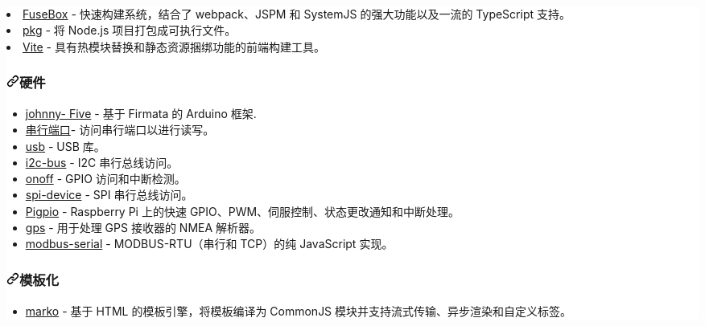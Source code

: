 <li><a href="https://github.com/fuse-box/fuse-box"><font style="vertical-align: inherit;"><font style="vertical-align: inherit;">FuseBox</font></font></a><font style="vertical-align: inherit;"><font style="vertical-align: inherit;"> - 快速构建系统，结合了 webpack、JSPM 和 SystemJS 的强大功能以及一流的 TypeScript 支持。</font></font></li>
<li><a href="https://github.com/vercel/pkg"><font style="vertical-align: inherit;"><font style="vertical-align: inherit;">pkg</font></font></a><font style="vertical-align: inherit;"><font style="vertical-align: inherit;"> - 将 Node.js 项目打包成可执行文件。</font></font></li>
<li><a href="https://github.com/vitejs/vite"><font style="vertical-align: inherit;"><font style="vertical-align: inherit;">Vite</font></font></a><font style="vertical-align: inherit;"><font style="vertical-align: inherit;"> - 具有热模块替换和静态资源捆绑功能的前端构建工具。</font></font></li>
</ul>
<h3 tabindex="-1" dir="auto"><a id="user-content-hardware" class="anchor" aria-hidden="true" tabindex="-1" href="#hardware"><svg class="octicon octicon-link" viewBox="0 0 16 16" version="1.1" width="16" height="16" aria-hidden="true"><path d="m7.775 3.275 1.25-1.25a3.5 3.5 0 1 1 4.95 4.95l-2.5 2.5a3.5 3.5 0 0 1-4.95 0 .751.751 0 0 1 .018-1.042.751.751 0 0 1 1.042-.018 1.998 1.998 0 0 0 2.83 0l2.5-2.5a2.002 2.002 0 0 0-2.83-2.83l-1.25 1.25a.751.751 0 0 1-1.042-.018.751.751 0 0 1-.018-1.042Zm-4.69 9.64a1.998 1.998 0 0 0 2.83 0l1.25-1.25a.751.751 0 0 1 1.042.018.751.751 0 0 1 .018 1.042l-1.25 1.25a3.5 3.5 0 1 1-4.95-4.95l2.5-2.5a3.5 3.5 0 0 1 4.95 0 .751.751 0 0 1-.018 1.042.751.751 0 0 1-1.042.018 1.998 1.998 0 0 0-2.83 0l-2.5 2.5a1.998 1.998 0 0 0 0 2.83Z"></path></svg></a><font style="vertical-align: inherit;"><font style="vertical-align: inherit;">硬件</font></font></h3>
<ul dir="auto">
<li><a href="https://github.com/rwaldron/johnny-five"><font style="vertical-align: inherit;"><font style="vertical-align: inherit;">johnny- Five</font></font></a><font style="vertical-align: inherit;"><font style="vertical-align: inherit;"> - 基于 Firmata 的 Arduino 框架.</font></font></li>
<li><a href="https://github.com/serialport/node-serialport"><font style="vertical-align: inherit;"><font style="vertical-align: inherit;">串行端口</font></font></a><font style="vertical-align: inherit;"><font style="vertical-align: inherit;">- 访问串行端口以进行读写。</font></font></li>
<li><a href="https://github.com/node-usb/node-usb"><font style="vertical-align: inherit;"><font style="vertical-align: inherit;">usb</font></font></a><font style="vertical-align: inherit;"><font style="vertical-align: inherit;"> - USB 库。</font></font></li>
<li><a href="https://github.com/fivdi/i2c-bus"><font style="vertical-align: inherit;"><font style="vertical-align: inherit;">i2c-bus</font></font></a><font style="vertical-align: inherit;"><font style="vertical-align: inherit;"> - I2C 串行总线访问。</font></font></li>
<li><a href="https://github.com/fivdi/onoff"><font style="vertical-align: inherit;"><font style="vertical-align: inherit;">onoff</font></font></a><font style="vertical-align: inherit;"><font style="vertical-align: inherit;"> - GPIO 访问和中断检测。</font></font></li>
<li><a href="https://github.com/fivdi/spi-device"><font style="vertical-align: inherit;"><font style="vertical-align: inherit;">spi-device</font></font></a><font style="vertical-align: inherit;"><font style="vertical-align: inherit;"> - SPI 串行总线访问。</font></font></li>
<li><a href="https://github.com/fivdi/pigpio"><font style="vertical-align: inherit;"><font style="vertical-align: inherit;">Pigpio</font></font></a><font style="vertical-align: inherit;"><font style="vertical-align: inherit;"> - Raspberry Pi 上的快速 GPIO、PWM、伺服控制、状态更改通知和中断处理。</font></font></li>
<li><a href="https://github.com/infusion/GPS.js"><font style="vertical-align: inherit;"><font style="vertical-align: inherit;">gps</font></font></a><font style="vertical-align: inherit;"><font style="vertical-align: inherit;"> - 用于处理 GPS 接收器的 NMEA 解析器。</font></font></li>
<li><a href="https://github.com/yaacov/node-modbus-serial"><font style="vertical-align: inherit;"><font style="vertical-align: inherit;">modbus-serial</font></font></a><font style="vertical-align: inherit;"><font style="vertical-align: inherit;"> - MODBUS-RTU（串行和 TCP）的纯 JavaScript 实现。</font></font></li>
</ul>
<h3 tabindex="-1" dir="auto"><a id="user-content-templating" class="anchor" aria-hidden="true" tabindex="-1" href="#templating"><svg class="octicon octicon-link" viewBox="0 0 16 16" version="1.1" width="16" height="16" aria-hidden="true"><path d="m7.775 3.275 1.25-1.25a3.5 3.5 0 1 1 4.95 4.95l-2.5 2.5a3.5 3.5 0 0 1-4.95 0 .751.751 0 0 1 .018-1.042.751.751 0 0 1 1.042-.018 1.998 1.998 0 0 0 2.83 0l2.5-2.5a2.002 2.002 0 0 0-2.83-2.83l-1.25 1.25a.751.751 0 0 1-1.042-.018.751.751 0 0 1-.018-1.042Zm-4.69 9.64a1.998 1.998 0 0 0 2.83 0l1.25-1.25a.751.751 0 0 1 1.042.018.751.751 0 0 1 .018 1.042l-1.25 1.25a3.5 3.5 0 1 1-4.95-4.95l2.5-2.5a3.5 3.5 0 0 1 4.95 0 .751.751 0 0 1-.018 1.042.751.751 0 0 1-1.042.018 1.998 1.998 0 0 0-2.83 0l-2.5 2.5a1.998 1.998 0 0 0 0 2.83Z"></path></svg></a><font style="vertical-align: inherit;"><font style="vertical-align: inherit;">模板化</font></font></h3>
<ul dir="auto">
<li><a href="https://github.com/marko-js/marko"><font style="vertical-align: inherit;"><font style="vertical-align: inherit;">marko</font></font></a><font style="vertical-align: inherit;"><font style="vertical-align: inherit;"> - 基于 HTML 的模板引擎，将模板编译为 CommonJS 模块并支持流式传输、异步渲染和自定义标签。</font></font></li>